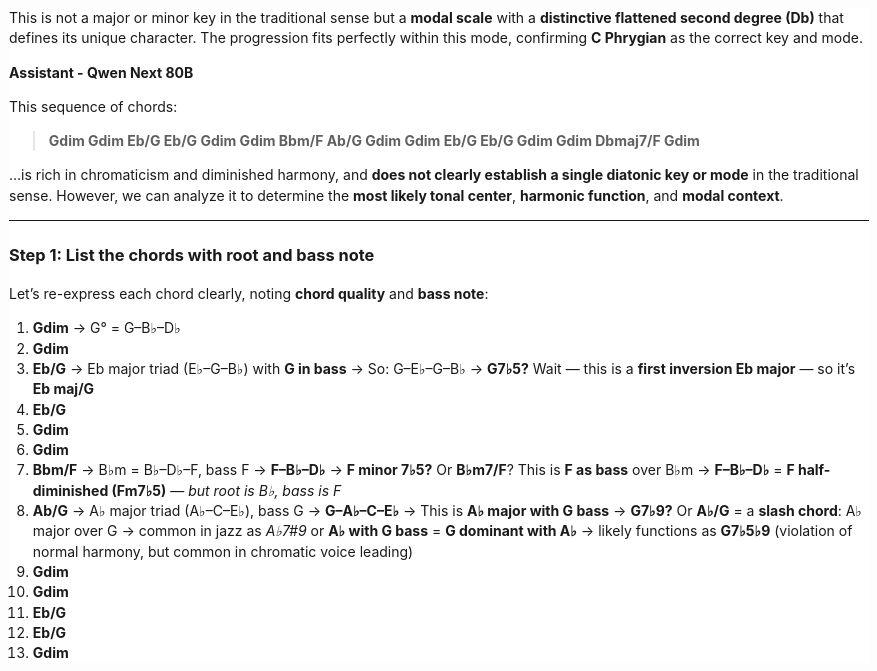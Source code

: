 This is not a major or minor key in the traditional sense but a **modal scale** with a **distinctive flattened second degree (Db)** that defines its unique character. The progression fits perfectly within this mode, confirming **C Phrygian** as the correct key and mode.

**Assistant - Qwen Next 80B**

This sequence of chords:

> **Gdim Gdim Eb/G Eb/G Gdim Gdim Bbm/F Ab/G Gdim Gdim Eb/G Eb/G Gdim Gdim Dbmaj7/F Gdim**

…is rich in chromaticism and diminished harmony, and **does not clearly establish a single diatonic key or mode** in the traditional sense. However, we can analyze it to determine the **most likely tonal center**, **harmonic function**, and **modal context**.

---

### Step 1: List the chords with root and bass note

Let’s re-express each chord clearly, noting **chord quality** and **bass note**:

1. **Gdim** → G° = G–B♭–D♭  
2. **Gdim**  
3. **Eb/G** → Eb major triad (E♭–G–B♭) with **G in bass** → So: G–E♭–G–B♭ → **G7♭5?** Wait — this is a **first inversion Eb major** — so it’s **Eb maj/G**  
4. **Eb/G**  
5. **Gdim**  
6. **Gdim**  
7. **Bbm/F** → B♭m = B♭–D♭–F, bass F → **F–B♭–D♭** → **F minor 7♭5?** Or **B♭m7/F**? This is **F as bass** over B♭m → **F–B♭–D♭** = **F half-diminished (Fm7♭5)** — *but root is B♭, bass is F*  
8. **Ab/G** → A♭ major triad (A♭–C–E♭), bass G → **G–A♭–C–E♭** → This is **A♭ major with G bass** → **G7♭9?** Or **A♭/G** = a **slash chord**: A♭ major over G → common in jazz as *A♭7#9* or **A♭ with G bass** = **G dominant with A♭** → likely functions as **G7♭5♭9** (violation of normal harmony, but common in chromatic voice leading)  
9. **Gdim**  
10. **Gdim**  
11. **Eb/G**  
12. **Eb/G**  
13. **Gdim**  
